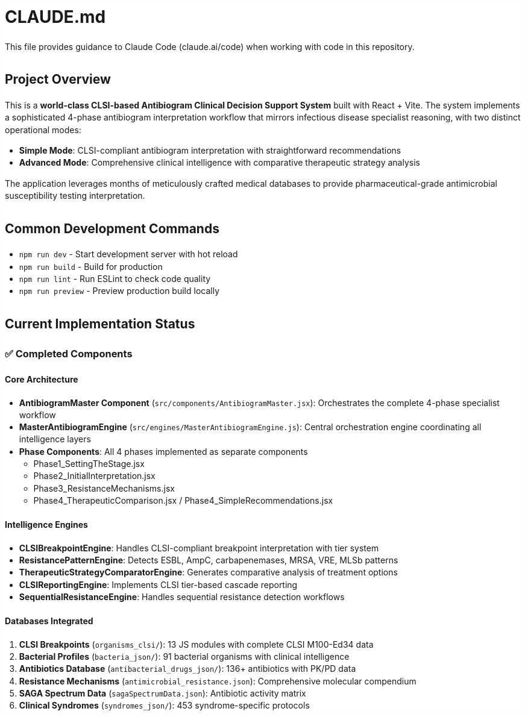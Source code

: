 # CLAUDE.md

This file provides guidance to Claude Code (claude.ai/code) when working with code in this repository.

## Project Overview

This is a **world-class CLSI-based Antibiogram Clinical Decision Support System** built with React + Vite. The system implements a sophisticated 4-phase antibiogram interpretation workflow that mirrors infectious disease specialist reasoning, with two distinct operational modes:

- **Simple Mode**: CLSI-compliant antibiogram interpretation with straightforward recommendations
- **Advanced Mode**: Comprehensive clinical intelligence with comparative therapeutic strategy analysis

The application leverages months of meticulously crafted medical databases to provide pharmaceutical-grade antimicrobial susceptibility testing interpretation.

## Common Development Commands

- `npm run dev` - Start development server with hot reload
- `npm run build` - Build for production
- `npm run lint` - Run ESLint to check code quality
- `npm run preview` - Preview production build locally

## Current Implementation Status

### ✅ Completed Components

#### **Core Architecture**
- **AntibiogramMaster Component** (`src/components/AntibiogramMaster.jsx`): Orchestrates the complete 4-phase specialist workflow
- **MasterAntibiogramEngine** (`src/engines/MasterAntibiogramEngine.js`): Central orchestration engine coordinating all intelligence layers
- **Phase Components**: All 4 phases implemented as separate components
  - Phase1_SettingTheStage.jsx
  - Phase2_InitialInterpretation.jsx
  - Phase3_ResistanceMechanisms.jsx
  - Phase4_TherapeuticComparison.jsx / Phase4_SimpleRecommendations.jsx

#### **Intelligence Engines**
- **CLSIBreakpointEngine**: Handles CLSI-compliant breakpoint interpretation with tier system
- **ResistancePatternEngine**: Detects ESBL, AmpC, carbapenemases, MRSA, VRE, MLSb patterns
- **TherapeuticStrategyComparatorEngine**: Generates comparative analysis of treatment options
- **CLSIReportingEngine**: Implements CLSI tier-based cascade reporting
- **SequentialResistanceEngine**: Handles sequential resistance detection workflows

#### **Databases Integrated**
1. **CLSI Breakpoints** (`organisms_clsi/`): 13 JS modules with complete CLSI M100-Ed34 data
2. **Bacterial Profiles** (`bacteria_json/`): 91 bacterial organisms with clinical intelligence
3. **Antibiotics Database** (`antibacterial_drugs_json/`): 136+ antibiotics with PK/PD data
4. **Resistance Mechanisms** (`antimicrobial_resistance.json`): Comprehensive molecular compendium
5. **SAGA Spectrum Data** (`sagaSpectrumData.json`): Antibiotic activity matrix
6. **Clinical Syndromes** (`syndromes_json/`): 453 syndrome-specific protocols
